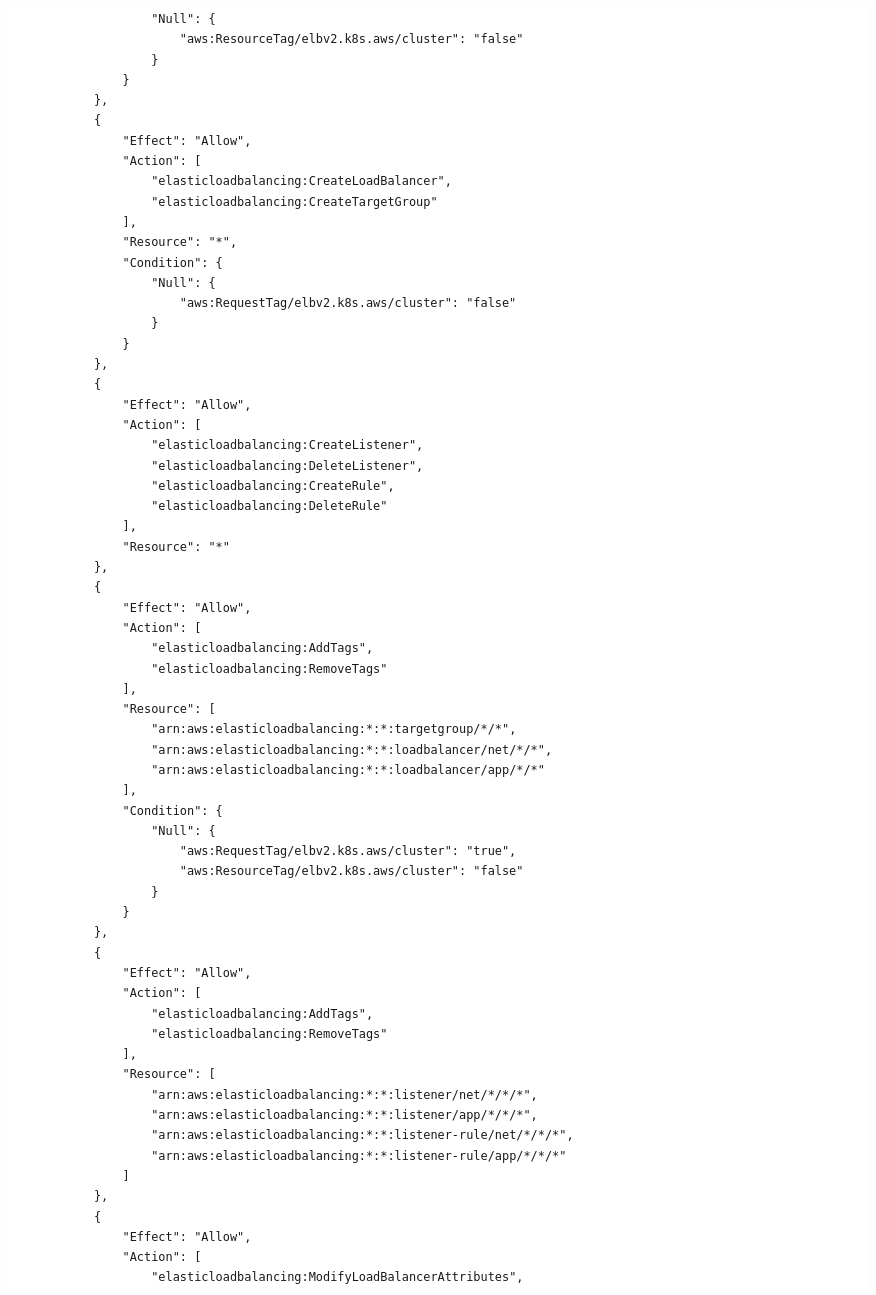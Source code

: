 ```hcl
                    "Null": {
                        "aws:ResourceTag/elbv2.k8s.aws/cluster": "false"
                    }
                }
            },
            {
                "Effect": "Allow",
                "Action": [
                    "elasticloadbalancing:CreateLoadBalancer",
                    "elasticloadbalancing:CreateTargetGroup"
                ],
                "Resource": "*",
                "Condition": {
                    "Null": {
                        "aws:RequestTag/elbv2.k8s.aws/cluster": "false"
                    }
                }
            },
            {
                "Effect": "Allow",
                "Action": [
                    "elasticloadbalancing:CreateListener",
                    "elasticloadbalancing:DeleteListener",
                    "elasticloadbalancing:CreateRule",
                    "elasticloadbalancing:DeleteRule"
                ],
                "Resource": "*"
            },
            {
                "Effect": "Allow",
                "Action": [
                    "elasticloadbalancing:AddTags",
                    "elasticloadbalancing:RemoveTags"
                ],
                "Resource": [
                    "arn:aws:elasticloadbalancing:*:*:targetgroup/*/*",
                    "arn:aws:elasticloadbalancing:*:*:loadbalancer/net/*/*",
                    "arn:aws:elasticloadbalancing:*:*:loadbalancer/app/*/*"
                ],
                "Condition": {
                    "Null": {
                        "aws:RequestTag/elbv2.k8s.aws/cluster": "true",
                        "aws:ResourceTag/elbv2.k8s.aws/cluster": "false"
                    }
                }
            },
            {
                "Effect": "Allow",
                "Action": [
                    "elasticloadbalancing:AddTags",
                    "elasticloadbalancing:RemoveTags"
                ],
                "Resource": [
                    "arn:aws:elasticloadbalancing:*:*:listener/net/*/*/*",
                    "arn:aws:elasticloadbalancing:*:*:listener/app/*/*/*",
                    "arn:aws:elasticloadbalancing:*:*:listener-rule/net/*/*/*",
                    "arn:aws:elasticloadbalancing:*:*:listener-rule/app/*/*/*"
                ]
            },
            {
                "Effect": "Allow",
                "Action": [
                    "elasticloadbalancing:ModifyLoadBalancerAttributes",
```